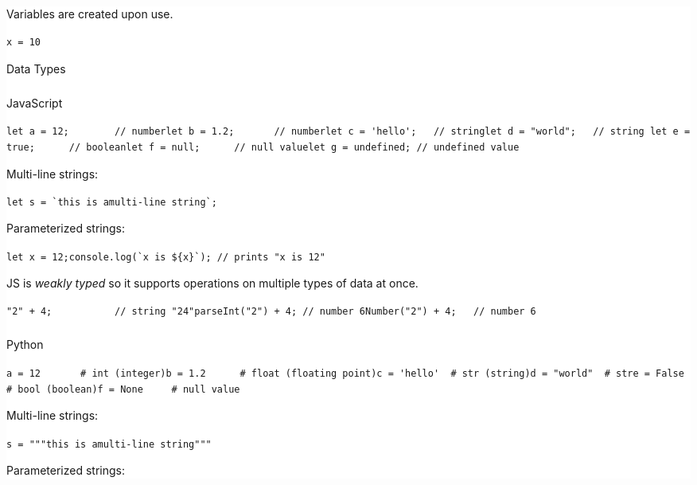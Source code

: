 <span class="text-4505230f--TextH400-3033861f--textContentFamily-49a318e1"><span data-key="b065169bf1414e59b9fe62850b7d0778"><span data-offset-key="b065169bf1414e59b9fe62850b7d0778:0">Variables are created upon use.</span></span></span>

    x = 10

<span class="text-4505230f--HeadingH600-23f228db--textContentFamily-49a318e1"><span data-key="1ee1376ca63f42c0b53f384b31d1ead8"><span data-offset-key="1ee1376ca63f42c0b53f384b31d1ead8:0">Data Types</span></span></span>

### 

<span class="text-4505230f--HeadingH400-686c0942--textContentFamily-49a318e1"><span data-key="96b33fc80a324a7fb6e1cb31b83c607c"><span data-offset-key="96b33fc80a324a7fb6e1cb31b83c607c:0">JavaScript</span></span></span>

    let a = 12;        // numberlet b = 1.2;       // numberlet c = 'hello';   // stringlet d = "world";   // string let e = true;      // booleanlet f = null;      // null valuelet g = undefined; // undefined value

<span class="text-4505230f--TextH400-3033861f--textContentFamily-49a318e1"><span data-key="b0c5033e43a54c78b8747e9e19c72363"><span data-offset-key="b0c5033e43a54c78b8747e9e19c72363:0">Multi-line strings:</span></span></span>

    let s = `this is amulti-line string`;

<span class="text-4505230f--TextH400-3033861f--textContentFamily-49a318e1"><span data-key="09bcc2a619134e2d9ae98d91fff2d4c5"><span data-offset-key="09bcc2a619134e2d9ae98d91fff2d4c5:0">Parameterized strings:</span></span></span>

    let x = 12;console.log(`x is ${x}`); // prints "x is 12"

<span class="text-4505230f--TextH400-3033861f--textContentFamily-49a318e1"><span data-key="8269376f6f734d8195e9b3a71ea3a75f"><span data-offset-key="8269376f6f734d8195e9b3a71ea3a75f:0">JS is </span><span data-offset-key="8269376f6f734d8195e9b3a71ea3a75f:1">*weakly typed*</span><span data-offset-key="8269376f6f734d8195e9b3a71ea3a75f:2"> so it supports operations on multiple types of data at once.</span></span></span>

    "2" + 4;           // string "24"parseInt("2") + 4; // number 6Number("2") + 4;   // number 6

### 

<span class="text-4505230f--HeadingH400-686c0942--textContentFamily-49a318e1"><span data-key="2e6f61e70f47461781ef82956e5f8179"><span data-offset-key="2e6f61e70f47461781ef82956e5f8179:0">Python</span></span></span>

    a = 12       # int (integer)b = 1.2      # float (floating point)c = 'hello'  # str (string)d = "world"  # stre = False    # bool (boolean)f = None     # null value

<span class="text-4505230f--TextH400-3033861f--textContentFamily-49a318e1"><span data-key="9476f34a92c5466b93d5435339efb803"><span data-offset-key="9476f34a92c5466b93d5435339efb803:0">Multi-line strings:</span></span></span>

    s = """this is amulti-line string"""

<span class="text-4505230f--TextH400-3033861f--textContentFamily-49a318e1"><span data-key="956b1d51367f4154b57cab659a06a73e"><span data-offset-key="956b1d51367f4154b57cab659a06a73e:0">Parameterized strings:</span></span></span>
